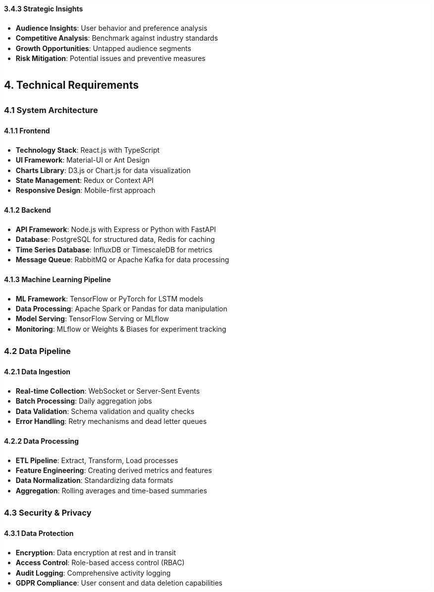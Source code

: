 #### 3.4.3 Strategic Insights
- **Audience Insights**: User behavior and preference analysis
- **Competitive Analysis**: Benchmark against industry standards
- **Growth Opportunities**: Untapped audience segments
- **Risk Mitigation**: Potential issues and preventive measures

## 4. Technical Requirements

### 4.1 System Architecture

#### 4.1.1 Frontend
- **Technology Stack**: React.js with TypeScript
- **UI Framework**: Material-UI or Ant Design
- **Charts Library**: D3.js or Chart.js for data visualization
- **State Management**: Redux or Context API
- **Responsive Design**: Mobile-first approach

#### 4.1.2 Backend
- **API Framework**: Node.js with Express or Python with FastAPI
- **Database**: PostgreSQL for structured data, Redis for caching
- **Time Series Database**: InfluxDB or TimescaleDB for metrics
- **Message Queue**: RabbitMQ or Apache Kafka for data processing

#### 4.1.3 Machine Learning Pipeline
- **ML Framework**: TensorFlow or PyTorch for LSTM models
- **Data Processing**: Apache Spark or Pandas for data manipulation
- **Model Serving**: TensorFlow Serving or MLflow
- **Monitoring**: MLflow or Weights & Biases for experiment tracking

### 4.2 Data Pipeline

#### 4.2.1 Data Ingestion
- **Real-time Collection**: WebSocket or Server-Sent Events
- **Batch Processing**: Daily aggregation jobs
- **Data Validation**: Schema validation and quality checks
- **Error Handling**: Retry mechanisms and dead letter queues

#### 4.2.2 Data Processing
- **ETL Pipeline**: Extract, Transform, Load processes
- **Feature Engineering**: Creating derived metrics and features
- **Data Normalization**: Standardizing data formats
- **Aggregation**: Rolling averages and time-based summaries

### 4.3 Security & Privacy

#### 4.3.1 Data Protection
- **Encryption**: Data encryption at rest and in transit
- **Access Control**: Role-based access control (RBAC)
- **Audit Logging**: Comprehensive activity logging
- **GDPR Compliance**: User consent and data deletion capabilities
